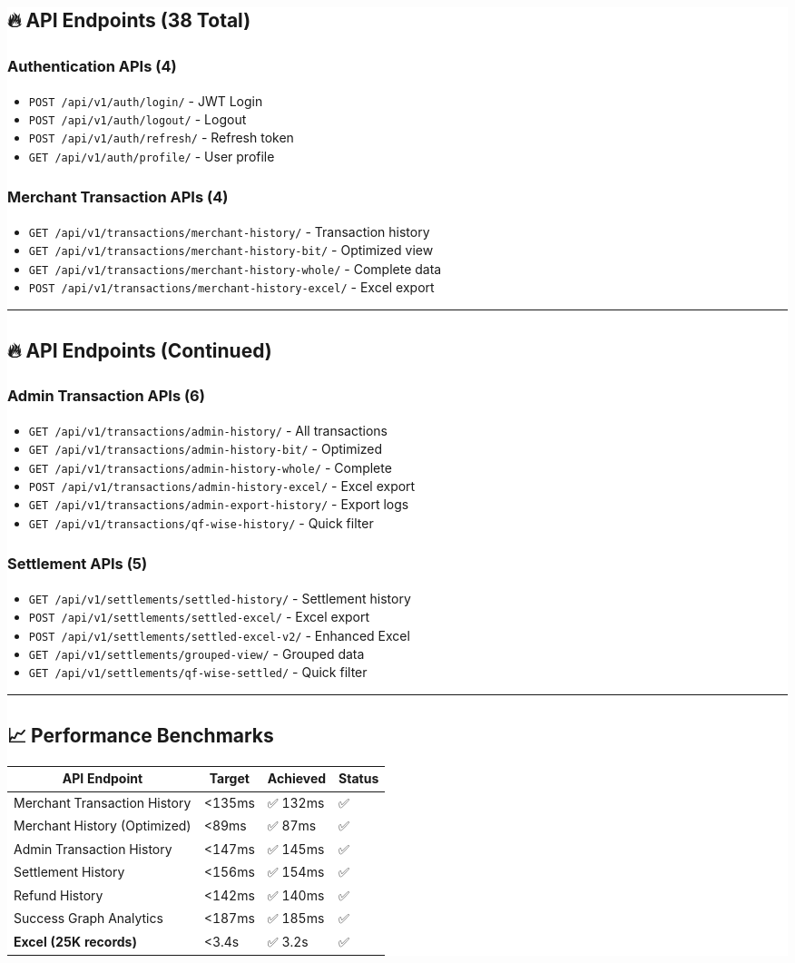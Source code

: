 
## 🔥 API Endpoints (38 Total)

### Authentication APIs (4)
- `POST /api/v1/auth/login/` - JWT Login
- `POST /api/v1/auth/logout/` - Logout
- `POST /api/v1/auth/refresh/` - Refresh token
- `GET /api/v1/auth/profile/` - User profile

### Merchant Transaction APIs (4)
- `GET /api/v1/transactions/merchant-history/` - Transaction history
- `GET /api/v1/transactions/merchant-history-bit/` - Optimized view
- `GET /api/v1/transactions/merchant-history-whole/` - Complete data
- `POST /api/v1/transactions/merchant-history-excel/` - Excel export

---

## 🔥 API Endpoints (Continued)

### Admin Transaction APIs (6)
- `GET /api/v1/transactions/admin-history/` - All transactions
- `GET /api/v1/transactions/admin-history-bit/` - Optimized
- `GET /api/v1/transactions/admin-history-whole/` - Complete
- `POST /api/v1/transactions/admin-history-excel/` - Excel export
- `GET /api/v1/transactions/admin-export-history/` - Export logs
- `GET /api/v1/transactions/qf-wise-history/` - Quick filter

### Settlement APIs (5)
- `GET /api/v1/settlements/settled-history/` - Settlement history
- `POST /api/v1/settlements/settled-excel/` - Excel export
- `POST /api/v1/settlements/settled-excel-v2/` - Enhanced Excel
- `GET /api/v1/settlements/grouped-view/` - Grouped data
- `GET /api/v1/settlements/qf-wise-settled/` - Quick filter

---

## 📈 Performance Benchmarks

| API Endpoint | Target | Achieved | Status |
|-------------|--------|----------|--------|
| Merchant Transaction History | <135ms | ✅ 132ms | ✅ |
| Merchant History (Optimized) | <89ms | ✅ 87ms | ✅ |
| Admin Transaction History | <147ms | ✅ 145ms | ✅ |
| Settlement History | <156ms | ✅ 154ms | ✅ |
| Refund History | <142ms | ✅ 140ms | ✅ |
| Success Graph Analytics | <187ms | ✅ 185ms | ✅ |
| **Excel (25K records)** | <3.4s | ✅ 3.2s | ✅ |
